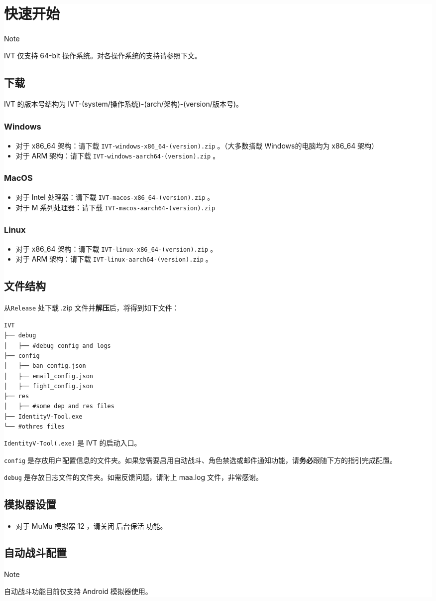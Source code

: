 # 快速开始

>[!NOTE]
IVT 仅支持 64-bit 操作系统。对各操作系统的支持请参照下文。

## 下载
IVT 的版本号结构为 IVT-(system/操作系统)-(arch/架构)-(version/版本号)。

### Windows
- 对于 x86_64 架构：请下载 `IVT-windows-x86_64-(version).zip` 。（大多数搭载 Windows的电脑均为 x86_64 架构）
- 对于 ARM 架构：请下载 `IVT-windows-aarch64-(version).zip` 。

### MacOS
- 对于 Intel 处理器：请下载 `IVT-macos-x86_64-(version).zip` 。
- 对于 M 系列处理器：请下载 `IVT-macos-aarch64-(version).zip` 

### Linux
- 对于 x86_64 架构：请下载 `IVT-linux-x86_64-(version).zip` 。
- 对于 ARM 架构：请下载 `IVT-linux-aarch64-(version).zip` 。

## 文件结构
从`Release` 处下载 .zip 文件并**解压**后，将得到如下文件：
```
IVT
├── debug
│   ├── #debug config and logs
├── config
│   ├── ban_config.json
│   ├── email_config.json
│   ├── fight_config.json
├── res
│   ├── #some dep and res files
├── IdentityV-Tool.exe
└── #othres files
```
`IdentityV-Tool(.exe)` 是 IVT 的启动入口。

`config` 是存放用户配置信息的文件夹。如果您需要启用自动战斗、角色禁选或邮件通知功能，请**务必**跟随下方的指引完成配置。

`debug` 是存放日志文件的文件夹。如需反馈问题，请附上 maa.log 文件，非常感谢。

## 模拟器设置
- 对于 MuMu 模拟器 12 ，请关闭 后台保活 功能。

## 自动战斗配置
>[!NOTE]
自动战斗功能目前仅支持 Android 模拟器使用。
